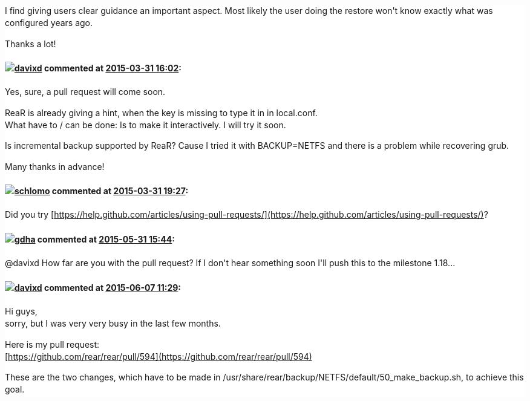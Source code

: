 I find giving users clear guidance an important aspect. Most likely the
user doing the restore won't know exactly what was configured years ago.

Thanks a lot!

#### <img src="https://avatars.githubusercontent.com/u/11666104?u=b2be3387355394ed91e4dfbefa27fb41584fc906&v=4" width="50">[davixd](https://github.com/davixd) commented at [2015-03-31 16:02](https://github.com/rear/rear/issues/568#issuecomment-88143391):

Yes, sure, a pull request will come soon.

ReaR is already giving a hint, when the key is missing to type it in in
local.conf.  
What have to / can be done: Is to make it interactively. I will try it
soon.

Is incremental backup supported by ReaR? Cause I tried it with
BACKUP=NETFS and there is a problem while recovering grub.

Many thanks in advance!

#### <img src="https://avatars.githubusercontent.com/u/101384?v=4" width="50">[schlomo](https://github.com/schlomo) commented at [2015-03-31 19:27](https://github.com/rear/rear/issues/568#issuecomment-88218414):

Did you try
[https://help.github.com/articles/using-pull-requests/](https://help.github.com/articles/using-pull-requests/)?

#### <img src="https://avatars.githubusercontent.com/u/888633?u=cdaeb31efcc0048d3619651aa18dd4b76e636b21&v=4" width="50">[gdha](https://github.com/gdha) commented at [2015-05-31 15:44](https://github.com/rear/rear/issues/568#issuecomment-107210156):

@davixd How far are you with the pull request? If I don't hear something
soon I'll push this to the milestone 1.18...

#### <img src="https://avatars.githubusercontent.com/u/11666104?u=b2be3387355394ed91e4dfbefa27fb41584fc906&v=4" width="50">[davixd](https://github.com/davixd) commented at [2015-06-07 11:29](https://github.com/rear/rear/issues/568#issuecomment-109740677):

Hi guys,  
sorry, but I was very very busy in the last few months.

Here is my pull request:  
[https://github.com/rear/rear/pull/594](https://github.com/rear/rear/pull/594)

These are the two changes, which have to be made in
/usr/share/rear/backup/NETFS/default/50\_make\_backup.sh, to achieve
this goal.
